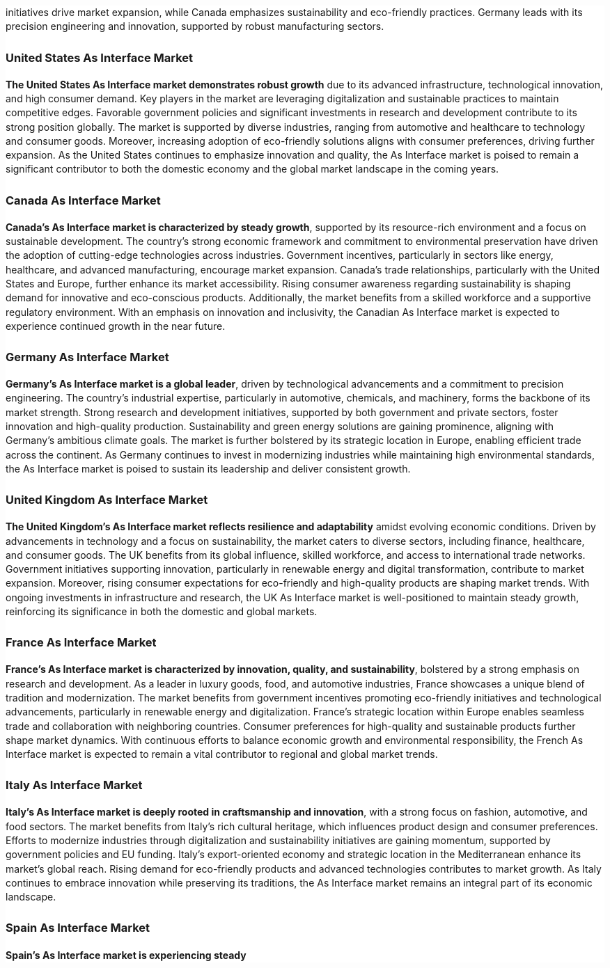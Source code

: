 initiatives drive market expansion, while Canada emphasizes sustainability and eco-friendly practices. Germany leads with its precision engineering and innovation, supported by robust manufacturing sectors.</span></em></p></blockquote><h3><strong>United States As Interface Market</strong></h3><p><strong>The United States As Interface market demonstrates robust growth</strong> due to its advanced infrastructure, technological innovation, and high consumer demand. Key players in the market are leveraging digitalization and sustainable practices to maintain competitive edges. Favorable government policies and significant investments in research and development contribute to its strong position globally. The market is supported by diverse industries, ranging from automotive and healthcare to technology and consumer goods. Moreover, increasing adoption of eco-friendly solutions aligns with consumer preferences, driving further expansion. As the United States continues to emphasize innovation and quality, the As Interface market is poised to remain a significant contributor to both the domestic economy and the global market landscape in the coming years.</p><h3><strong>Canada As Interface Market</strong></h3><p><strong>Canada&rsquo;s As Interface market is characterized by steady growth</strong>, supported by its resource-rich environment and a focus on sustainable development. The country&rsquo;s strong economic framework and commitment to environmental preservation have driven the adoption of cutting-edge technologies across industries. Government incentives, particularly in sectors like energy, healthcare, and advanced manufacturing, encourage market expansion. Canada&rsquo;s trade relationships, particularly with the United States and Europe, further enhance its market accessibility. Rising consumer awareness regarding sustainability is shaping demand for innovative and eco-conscious products. Additionally, the market benefits from a skilled workforce and a supportive regulatory environment. With an emphasis on innovation and inclusivity, the Canadian As Interface market is expected to experience continued growth in the near future.</p><h3><strong>Germany As Interface Market</strong></h3><p><strong>Germany&rsquo;s As Interface market is a global leader</strong>, driven by technological advancements and a commitment to precision engineering. The country&rsquo;s industrial expertise, particularly in automotive, chemicals, and machinery, forms the backbone of its market strength. Strong research and development initiatives, supported by both government and private sectors, foster innovation and high-quality production. Sustainability and green energy solutions are gaining prominence, aligning with Germany&rsquo;s ambitious climate goals. The market is further bolstered by its strategic location in Europe, enabling efficient trade across the continent. As Germany continues to invest in modernizing industries while maintaining high environmental standards, the As Interface market is poised to sustain its leadership and deliver consistent growth.</p><h3><strong>United Kingdom As Interface Market</strong></h3><p><strong>The United Kingdom&rsquo;s As Interface market reflects resilience and adaptability</strong> amidst evolving economic conditions. Driven by advancements in technology and a focus on sustainability, the market caters to diverse sectors, including finance, healthcare, and consumer goods. The UK benefits from its global influence, skilled workforce, and access to international trade networks. Government initiatives supporting innovation, particularly in renewable energy and digital transformation, contribute to market expansion. Moreover, rising consumer expectations for eco-friendly and high-quality products are shaping market trends. With ongoing investments in infrastructure and research, the UK As Interface market is well-positioned to maintain steady growth, reinforcing its significance in both the domestic and global markets.</p><h3><strong>France As Interface Market</strong></h3><p><strong>France&rsquo;s As Interface market is characterized by innovation, quality, and sustainability</strong>, bolstered by a strong emphasis on research and development. As a leader in luxury goods, food, and automotive industries, France showcases a unique blend of tradition and modernization. The market benefits from government incentives promoting eco-friendly initiatives and technological advancements, particularly in renewable energy and digitalization. France&rsquo;s strategic location within Europe enables seamless trade and collaboration with neighboring countries. Consumer preferences for high-quality and sustainable products further shape market dynamics. With continuous efforts to balance economic growth and environmental responsibility, the French As Interface market is expected to remain a vital contributor to regional and global market trends.</p><h3><strong>Italy As Interface Market</strong></h3><p><strong>Italy&rsquo;s As Interface market is deeply rooted in craftsmanship and innovation</strong>, with a strong focus on fashion, automotive, and food sectors. The market benefits from Italy&rsquo;s rich cultural heritage, which influences product design and consumer preferences. Efforts to modernize industries through digitalization and sustainability initiatives are gaining momentum, supported by government policies and EU funding. Italy&rsquo;s export-oriented economy and strategic location in the Mediterranean enhance its market&rsquo;s global reach. Rising demand for eco-friendly products and advanced technologies contributes to market growth. As Italy continues to embrace innovation while preserving its traditions, the As Interface market remains an integral part of its economic landscape.</p><h3><strong>Spain As Interface Market</strong></h3><p><strong>Spain&rsquo;s As Interface market is experiencing steady